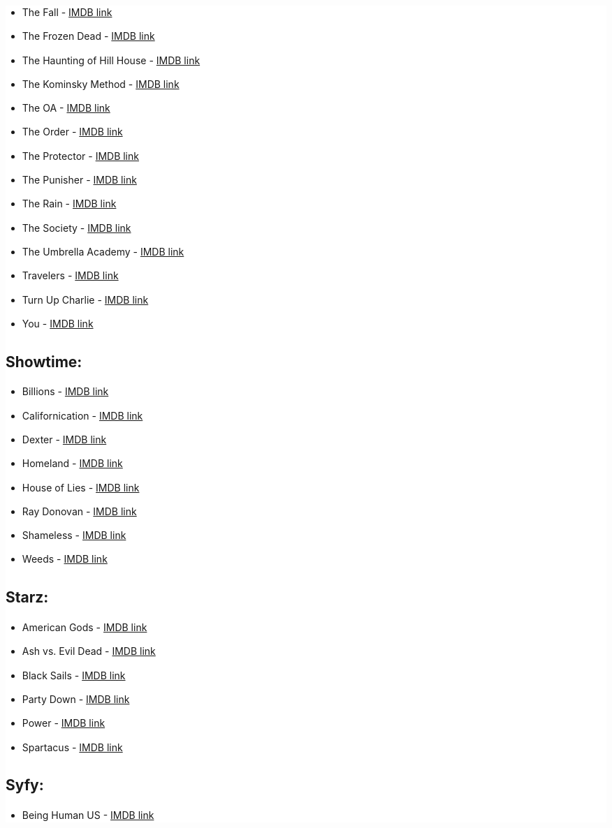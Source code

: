 * The Fall  -  [IMDB link](https://www.imdb.com/title/tt2294189/)

* The Frozen Dead  -  [IMDB link](https://www.imdb.com/title/tt5736758/)

* The Haunting of Hill House  -  [IMDB link](https://www.imdb.com/title/tt6763664/)

* The Kominsky Method  -  [IMDB link](https://www.imdb.com/title/tt7255502/)

* The OA  -  [IMDB link](https://www.imdb.com/title/tt4635282/)

* The Order  -  [IMDB link](https://www.imdb.com/title/tt8295472/)

* The Protector  -  [IMDB link](https://www.imdb.com/title/tt7668518/)

* The Punisher  -  [IMDB link](https://www.imdb.com/title/tt5675620/)

* The Rain  -  [IMDB link](https://www.imdb.com/title/tt6656238/)

* The Society  -  [IMDB link](https://www.imdb.com/title/tt8778064/)

* The Umbrella Academy  -  [IMDB link](https://www.imdb.com/title/tt1312171/)

* Travelers  -  [IMDB link](https://www.imdb.com/title/tt5651844/)

* Turn Up Charlie  -  [IMDB link](https://www.imdb.com/title/tt8304498/)

* You  -  [IMDB link](https://www.imdb.com/title/tt7335184/)

## Showtime:
* Billions  -  [IMDB link](https://www.imdb.com/title/tt4270492/)

* Californication  -  [IMDB link](https://www.imdb.com/title/tt0904208/)

* Dexter  -  [IMDB link](https://www.imdb.com/title/tt0773262/)

* Homeland  -  [IMDB link](https://www.imdb.com/title/tt1796960/)

* House of Lies  -  [IMDB link](https://www.imdb.com/title/tt1797404/)

* Ray Donovan  -  [IMDB link](https://www.imdb.com/title/tt2249007/)

* Shameless  -  [IMDB link](https://www.imdb.com/title/tt1586680/)

* Weeds  -  [IMDB link](https://www.imdb.com/title/tt0439100/)

## Starz:
* American Gods  -  [IMDB link](https://www.imdb.com/title/tt1898069/)

* Ash vs. Evil Dead  -  [IMDB link](https://www.imdb.com/title/tt4189022/)

* Black Sails  -  [IMDB link](https://www.imdb.com/title/tt2375692/)

* Party Down  -  [IMDB link](https://www.imdb.com/title/tt1073507/)

* Power  -  [IMDB link](https://www.imdb.com/title/tt3281796/)

* Spartacus  -  [IMDB link](https://www.imdb.com/title/tt1442449/)

## Syfy:
* Being Human US  -  [IMDB link](https://www.imdb.com/title/tt1595680/)
